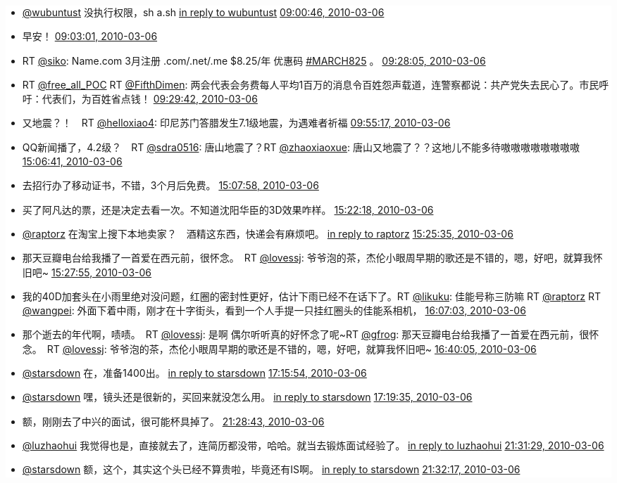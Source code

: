   * [@wubuntust](http://twitter.com/wubuntust) 没执行权限，sh a.sh [in reply to wubuntust](http://twitter.com/wubuntust/statuses/10051113580) [09:00:46, 2010-03-06](http://twitter.com/gfrog/statuses/10051158315)

  * 早安！ [09:03:01, 2010-03-06](http://twitter.com/gfrog/statuses/10051248837)

  * RT [@siko](http://twitter.com/siko): Name.com 3月注册 .com/.net/.me $8.25/年 优惠码 [#MARCH825](http://search.twitter.com/search?q=%23MARCH825) 。 [09:28:05, 2010-03-06](http://twitter.com/gfrog/statuses/10052212653)

  * RT [@free_all_POC](http://twitter.com/free_all_POC) RT [@FifthDimen](http://twitter.com/FifthDimen): 两会代表会务费每人平均1百万的消息令百姓怨声载道，连警察都说：共产党失去民心了。市民呼吁：代表们，为百姓省点钱！ [09:29:42, 2010-03-06](http://twitter.com/gfrog/statuses/10052274197)

  * 又地震？！　RT [@helloxiao4](http://twitter.com/helloxiao4): 印尼苏门答腊发生7.1级地震，为遇难者祈福 [09:55:17, 2010-03-06](http://twitter.com/gfrog/statuses/10053255845)

  * QQ新闻播了，4.2级？　RT [@sdra0516](http://twitter.com/sdra0516): 唐山地震了？RT [@zhaoxiaoxue](http://twitter.com/zhaoxiaoxue): 唐山又地震了？？这地儿不能多待嗷嗷嗷嗷嗷嗷嗷嗷 　 [15:06:41, 2010-03-06](http://twitter.com/gfrog/statuses/10064005560)

  * 去招行办了移动证书，不错，3个月后免费。 [15:07:58, 2010-03-06](http://twitter.com/gfrog/statuses/10064038103)

  * 买了阿凡达的票，还是决定去看一次。不知道沈阳华臣的3D效果咋样。 [15:22:18, 2010-03-06](http://twitter.com/gfrog/statuses/10064401923)

  * [@raptorz](http://twitter.com/raptorz) 在淘宝上搜下本地卖家？　酒精这东西，快递会有麻烦吧。 [in reply to raptorz](http://twitter.com/raptorz/statuses/10058885609) [15:25:35, 2010-03-06](http://twitter.com/gfrog/statuses/10064481990)

  * 那天豆瓣电台给我播了一首爱在西元前，很怀念。　RT [@lovessj](http://twitter.com/lovessj): 爷爷泡的茶，杰伦小眼周早期的歌还是不错的，嗯，好吧，就算我怀旧吧~ [15:27:55, 2010-03-06](http://twitter.com/gfrog/statuses/10064538624)

  * 我的40D加套头在小雨里绝对没问题，红圈的密封性更好，估计下雨已经不在话下了。RT [@likuku](http://twitter.com/likuku): 佳能号称三防嘛 RT [@raptorz](http://twitter.com/raptorz)  RT [@wangpei](http://twitter.com/wangpei): 外面下着中雨，刚才在十字街头，看到一个人手提一只挂红圈头的佳能系相机， [16:07:03, 2010-03-06](http://twitter.com/gfrog/statuses/10065477035)

  * 那个逝去的年代啊，啧啧。　RT [@lovessj](http://twitter.com/lovessj): 是啊 偶尔听听真的好怀念了呢~RT [@gfrog](http://twitter.com/gfrog): 那天豆瓣电台给我播了一首爱在西元前，很怀念。　RT [@lovessj](http://twitter.com/lovessj): 爷爷泡的茶，杰伦小眼周早期的歌还是不错的，嗯，好吧，就算我怀旧吧~ [16:40:05, 2010-03-06](http://twitter.com/gfrog/statuses/10066234831)

  * [@starsdown](http://twitter.com/starsdown) 在，准备1400出。 [in reply to starsdown](http://twitter.com/starsdown/statuses/10066879169) [17:15:54, 2010-03-06](http://twitter.com/gfrog/statuses/10067039322)

  * [@starsdown](http://twitter.com/starsdown) 嘿，镜头还是很新的，买回来就没怎么用。 [in reply to starsdown](http://twitter.com/starsdown/statuses/10067083019) [17:19:35, 2010-03-06](http://twitter.com/gfrog/statuses/10067122802)

  * 额，刚刚去了中兴的面试，很可能杯具掉了。 [21:28:43, 2010-03-06](http://twitter.com/gfrog/statuses/10073198617)

  * [@luzhaohui](http://twitter.com/luzhaohui) 我觉得也是，直接就去了，连简历都没带，哈哈。就当去锻炼面试经验了。 [in reply to luzhaohui](http://twitter.com/luzhaohui/statuses/10073256025) [21:31:29, 2010-03-06](http://twitter.com/gfrog/statuses/10073287218)

  * [@starsdown](http://twitter.com/starsdown) 额，这个，其实这个头已经不算贵啦，毕竟还有IS啊。 [in reply to starsdown](http://twitter.com/starsdown/statuses/10067216008) [21:32:17, 2010-03-06](http://twitter.com/gfrog/statuses/10073312609)
